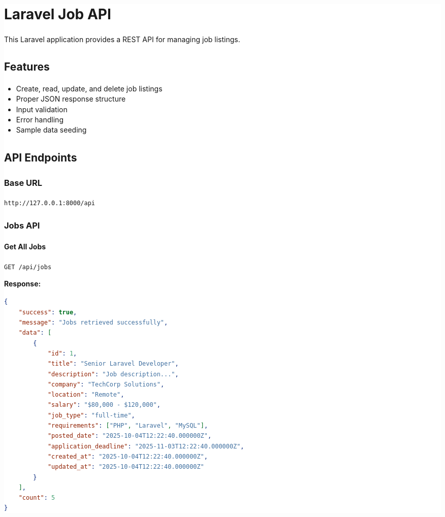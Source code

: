 # Laravel Job API

This Laravel application provides a REST API for managing job listings.

## Features

-   Create, read, update, and delete job listings
-   Proper JSON response structure
-   Input validation
-   Error handling
-   Sample data seeding

## API Endpoints

### Base URL

```
http://127.0.0.1:8000/api
```

### Jobs API

#### Get All Jobs

```http
GET /api/jobs
```

**Response:**

```json
{
    "success": true,
    "message": "Jobs retrieved successfully",
    "data": [
        {
            "id": 1,
            "title": "Senior Laravel Developer",
            "description": "Job description...",
            "company": "TechCorp Solutions",
            "location": "Remote",
            "salary": "$80,000 - $120,000",
            "job_type": "full-time",
            "requirements": ["PHP", "Laravel", "MySQL"],
            "posted_date": "2025-10-04T12:22:40.000000Z",
            "application_deadline": "2025-11-03T12:22:40.000000Z",
            "created_at": "2025-10-04T12:22:40.000000Z",
            "updated_at": "2025-10-04T12:22:40.000000Z"
        }
    ],
    "count": 5
}
```
